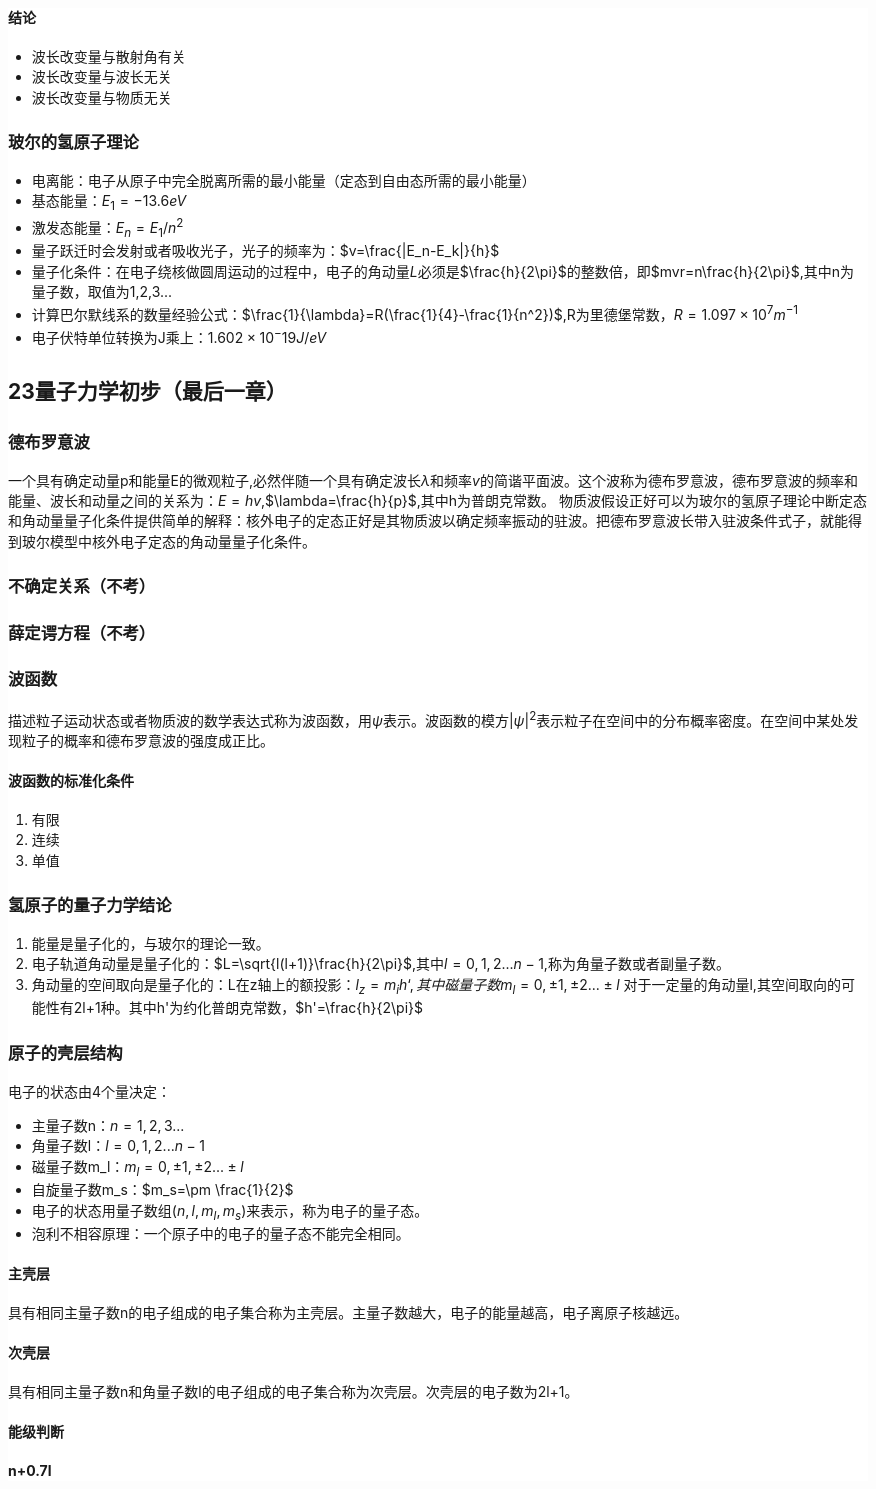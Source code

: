#### 结论
- 波长改变量与散射角有关
- 波长改变量与波长无关
- 波长改变量与物质无关
### 玻尔的氢原子理论
- 电离能：电子从原子中完全脱离所需的最小能量（定态到自由态所需的最小能量）
- 基态能量：$E_1=-13.6eV$
- 激发态能量：$E_n=E_1/n^2$
- 量子跃迁时会发射或者吸收光子，光子的频率为：$v=\frac{|E_n-E_k|}{h}$
- 量子化条件：在电子绕核做圆周运动的过程中，电子的角动量$L$必须是$\frac{h}{2\pi}$的整数倍，即$mvr=n\frac{h}{2\pi}$,其中n为量子数，取值为1,2,3...
- 计算巴尔默线系的数量经验公式：$\frac{1}{\lambda}=R(\frac{1}{4}-\frac{1}{n^2})$,R为里德堡常数，$R=1.097\times 10^7m^{-1}$
- 电子伏特单位转换为J乘上：$1.602×10^−19 J/eV$
## 23量子力学初步（最后一章）
### 德布罗意波
一个具有确定动量p和能量E的微观粒子,必然伴随一个具有确定波长$\lambda$和频率$v$的简谐平面波。这个波称为德布罗意波，德布罗意波的频率和能量、波长和动量之间的关系为：$E=hv$,$\lambda=\frac{h}{p}$,其中h为普朗克常数。
物质波假设正好可以为玻尔的氢原子理论中断定态和角动量量子化条件提供简单的解释：核外电子的定态正好是其物质波以确定频率振动的驻波。把德布罗意波长带入驻波条件式子，就能得到玻尔模型中核外电子定态的角动量量子化条件。

### 不确定关系（不考）
### 薛定谔方程（不考）
### 波函数
描述粒子运动状态或者物质波的数学表达式称为波函数，用$\psi$表示。波函数的模方$|\psi|^2$表示粒子在空间中的分布概率密度。在空间中某处发现粒子的概率和德布罗意波的强度成正比。
#### 波函数的标准化条件
1. 有限
2. 连续
3. 单值
### 氢原子的量子力学结论
1. 能量是量子化的，与玻尔的理论一致。
2. 电子轨道角动量是量子化的：$L=\sqrt{l(l+1)}\frac{h}{2\pi}$,其中$l=0,1,2...n-1$,称为角量子数或者副量子数。
3. 角动量的空间取向是量子化的：L在z轴上的额投影：$l_z=m_ih‘,其中磁量子数m_l=0,\pm 1,\pm 2...\pm l$	对于一定量的角动量l,其空间取向的可能性有2l+1种。其中h'为约化普朗克常数，$h'=\frac{h}{2\pi}$
### 原子的壳层结构
电子的状态由4个量决定：
- 主量子数n：$n=1,2,3...$
- 角量子数l：$l=0,1,2...n-1$
- 磁量子数m_l：$m_l=0,\pm 1,\pm 2...\pm l$
- 自旋量子数m_s：$m_s=\pm \frac{1}{2}$
- 电子的状态用量子数组$(n,l,m_l,m_s)$来表示，称为电子的量子态。
- 泡利不相容原理：一个原子中的电子的量子态不能完全相同。
#### 主壳层
具有相同主量子数n的电子组成的电子集合称为主壳层。主量子数越大，电子的能量越高，电子离原子核越远。
#### 次壳层
具有相同主量子数n和角量子数l的电子组成的电子集合称为次壳层。次壳层的电子数为2l+1。
#### 能级判断
**n+0.7l**




